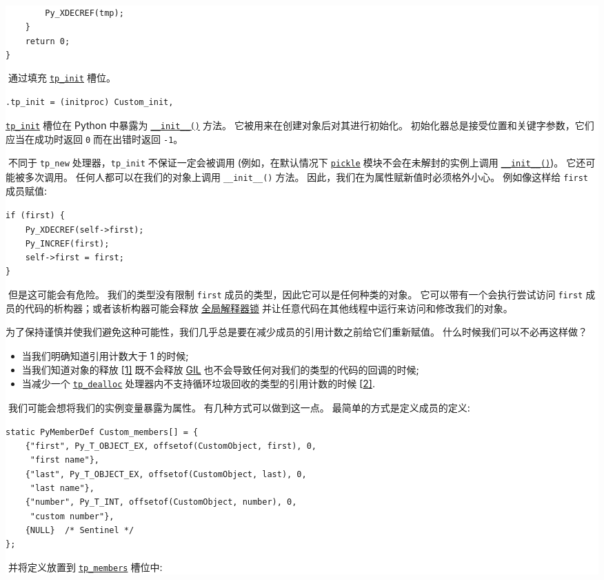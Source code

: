 ```
        Py_XDECREF(tmp);
    }
    return 0;
}
```

​	通过填充 [`tp_init`](https://docs.python.org/zh-cn/3.13/c-api/typeobj.html#c.PyTypeObject.tp_init) 槽位。

```
.tp_init = (initproc) Custom_init,
```

[`tp_init`](https://docs.python.org/zh-cn/3.13/c-api/typeobj.html#c.PyTypeObject.tp_init) 槽位在 Python 中暴露为 [`__init__()`](https://docs.python.org/zh-cn/3.13/reference/datamodel.html#object.__init__) 方法。 它被用来在创建对象后对其进行初始化。 初始化器总是接受位置和关键字参数，它们应当在成功时返回 `0` 而在出错时返回 `-1`。

​	不同于 `tp_new` 处理器，`tp_init` 不保证一定会被调用 (例如，在默认情况下 [`pickle`](https://docs.python.org/zh-cn/3.13/library/pickle.html#module-pickle) 模块不会在未解封的实例上调用 [`__init__()`](https://docs.python.org/zh-cn/3.13/reference/datamodel.html#object.__init__))。 它还可能被多次调用。 任何人都可以在我们的对象上调用 `__init__()` 方法。 因此，我们在为属性赋新值时必须格外小心。 例如像这样给 `first` 成员赋值:

```
if (first) {
    Py_XDECREF(self->first);
    Py_INCREF(first);
    self->first = first;
}
```

​	但是这可能会有危险。 我们的类型没有限制 `first` 成员的类型，因此它可以是任何种类的对象。 它可以带有一个会执行尝试访问 `first` 成员的代码的析构器；或者该析构器可能会释放 [全局解释器锁](https://docs.python.org/zh-cn/3.13/glossary.html#term-GIL) 并让任意代码在其他线程中运行来访问和修改我们的对象。

​	为了保持谨慎并使我们避免这种可能性，我们几乎总是要在减少成员的引用计数之前给它们重新赋值。 什么时候我们可以不必再这样做？

- 当我们明确知道引用计数大于 1 的时候;
- 当我们知道对象的释放 [[1\]](https://docs.python.org/zh-cn/3.13/extending/newtypes_tutorial.html#id5) 既不会释放 [GIL](https://docs.python.org/zh-cn/3.13/glossary.html#term-GIL) 也不会导致任何对我们的类型的代码的回调的时候;
- 当减少一个 [`tp_dealloc`](https://docs.python.org/zh-cn/3.13/c-api/typeobj.html#c.PyTypeObject.tp_dealloc) 处理器内不支持循环垃圾回收的类型的引用计数的时候 [[2\]](https://docs.python.org/zh-cn/3.13/extending/newtypes_tutorial.html#id6).

​	我们可能会想将我们的实例变量暴露为属性。 有几种方式可以做到这一点。 最简单的方式是定义成员的定义:

```
static PyMemberDef Custom_members[] = {
    {"first", Py_T_OBJECT_EX, offsetof(CustomObject, first), 0,
     "first name"},
    {"last", Py_T_OBJECT_EX, offsetof(CustomObject, last), 0,
     "last name"},
    {"number", Py_T_INT, offsetof(CustomObject, number), 0,
     "custom number"},
    {NULL}  /* Sentinel */
};
```

​	并将定义放置到 [`tp_members`](https://docs.python.org/zh-cn/3.13/c-api/typeobj.html#c.PyTypeObject.tp_members) 槽位中:
